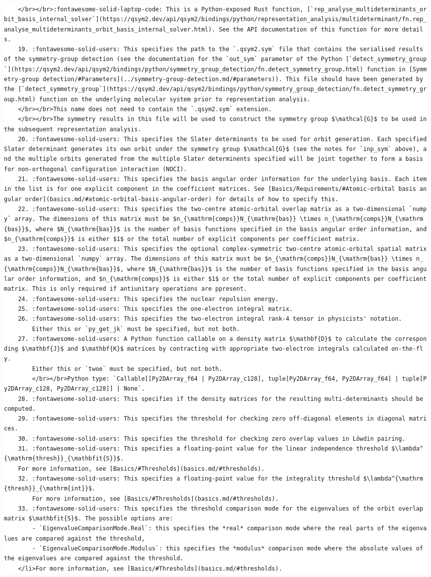         </br></br>:fontawesome-solid-laptop-code: This is a Python-exposed Rust function, [`rep_analyse_multideterminants_orbit_basis_internal_solver`](https://qsym2.dev/api/qsym2/bindings/python/representation_analysis/multideterminant/fn.rep_analyse_multideterminants_orbit_basis_internal_solver.html). See the API documentation of this function for more details.
        19. :fontawesome-solid-users: This specifies the path to the `.qsym2.sym` file that contains the serialised results of the symmetry-group detection (see the documentation for the `out_sym` parameter of the Python [`detect_symmetry_group`](https://qsym2.dev/api/qsym2/bindings/python/symmetry_group_detection/fn.detect_symmetry_group.html) function in [Symmetry-group detection/#Parameters](../symmetry-group-detection.md/#parameters)). This file should have been generated by the [`detect_symmetry_group`](https://qsym2.dev/api/qsym2/bindings/python/symmetry_group_detection/fn.detect_symmetry_group.html) function on the underlying molecular system prior to representation analysis.
        </br></br>This name does not need to contain the `.qsym2.sym` extension. 
        </br></br>The symmetry results in this file will be used to construct the symmetry group $\mathcal{G}$ to be used in the subsequent representation analysis.
        20. :fontawesome-solid-users: This specifies the Slater determinants to be used for orbit generation. Each specified Slater determinant generates its own orbit under the symmetry group $\mathcal{G}$ (see the notes for `inp_sym` above), and the multiple orbits generated from the multiple Slater determinents specified will be joint together to form a basis for non-orthogonal configuration interaction (NOCI).
        21. :fontawesome-solid-users: This specifies the basis angular order information for the underlying basis. Each item in the list is for one explicit component in the coefficient matrices. See [Basics/Requirements/#Atomic-orbital basis angular order](basics.md/#atomic-orbital-basis-angular-order) for details of how to specify this.
        22. :fontawesome-solid-users: This specifies the two-centre atomic-orbital overlap matrix as a two-dimensional `numpy` array. The dimensions of this matrix must be $n_{\mathrm{comps}}N_{\mathrm{bas}} \times n_{\mathrm{comps}}N_{\mathrm{bas}}$, where $N_{\mathrm{bas}}$ is the number of basis functions specified in the basis angular order information, and $n_{\mathrm{comps}}$ is either $1$ or the total number of explicit components per coefficient matrix.
        23. :fontawesome-solid-users: This specifies the optional complex-symmetric two-centre atomic-orbital spatial matrix as a two-dimensional `numpy` array. The dimensions of this matrix must be $n_{\mathrm{comps}}N_{\mathrm{bas}} \times n_{\mathrm{comps}}N_{\mathrm{bas}}$, where $N_{\mathrm{bas}}$ is the number of basis functions specified in the basis angular order information, and $n_{\mathrm{comps}}$ is either $1$ or the total number of explicit components per coefficient matrix. This is only required if antiunitary operations are ppresent.
        24. :fontawesome-solid-users: This specifies the nuclear repulsion energy.
        25. :fontawesome-solid-users: This specifies the one-electron integral matrix.
        26. :fontawesome-solid-users: This specifies the two-electron integral rank-4 tensor in physicists' notation.
            Either this or `py_get_jk` must be specified, but not both.
        27. :fontawesome-solid-users: A Python function callable on a density matrix $\mathbf{D}$ to calculate the corresponding $\mathbf{J}$ and $\mathbf{K}$ matrices by contracting with appropriate two-electron integrals calculated on-the-fly.
            Either this or `twoe` must be specified, but not both.
            </br></br>Python type: `Callable[[Py2DArray_f64 | Py2DArray_c128], tuple[Py2DArray_f64, Py2DArray_f64] | tuple[Py2DArray_c128, Py2DArray_c128]] | None`.
        28. :fontawesome-solid-users: This specifies if the density matrices for the resulting multi-determinants should be computed.
        29. :fontawesome-solid-users: This specifies the threshold for checking zero off-diagonal elements in diagonal matrices.
        30. :fontawesome-solid-users: This specifies the threshold for checking zero overlap values in Löwdin pairing.
        31. :fontawesome-solid-users: This specifies a floating-point value for the linear independence threshold $\lambda^{\mathrm{thresh}}_{\mathbfit{S}}$.
        For more information, see [Basics/#Thresholds](basics.md/#thresholds).
        32. :fontawesome-solid-users: This specifies a floating-point value for the integrality threshold $\lambda^{\mathrm{thresh}}_{\mathrm{int}}$.
            For more information, see [Basics/#Thresholds](basics.md/#thresholds).
        33. :fontawesome-solid-users: This specifies the threshold comparison mode for the eigenvalues of the orbit overlap matrix $\mathbfit{S}$. The possible options are:
            - `EigenvalueComparisonMode.Real`: this specifies the *real* comparison mode where the real parts of the eigenvalues are compared against the threshold,
            - `EigenvalueComparisonMode.Modulus`: this specifies the *modulus* comparison mode where the absolute values of the eigenvalues are compared against the threshold.
        </li>For more information, see [Basics/#Thresholds](basics.md/#thresholds).